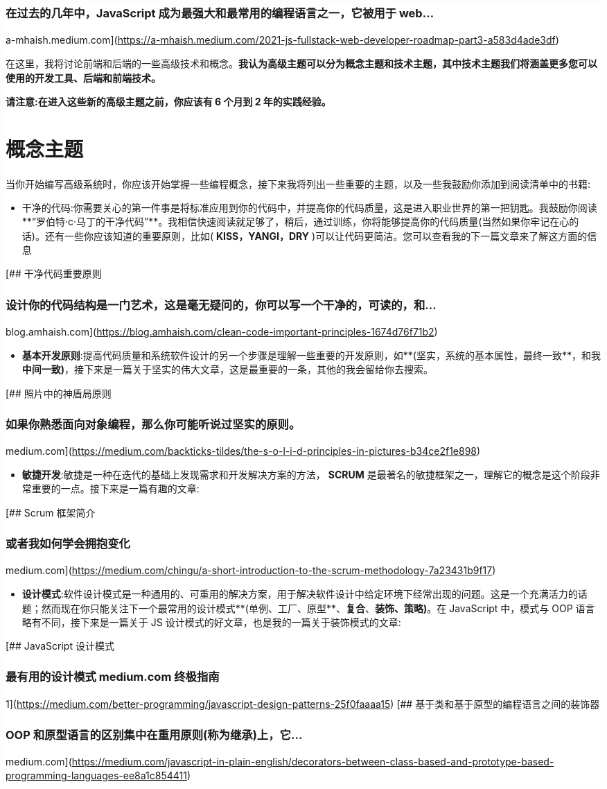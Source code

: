 ### 在过去的几年中，JavaScript 成为最强大和最常用的编程语言之一，它被用于 web…

a-mhaish.medium.com](https://a-mhaish.medium.com/2021-js-fullstack-web-developer-roadmap-part3-a583d4ade3df) 

在这里，我将讨论前端和后端的一些高级技术和概念。**我认为高级主题可以分为概念主题和技术主题，其中技术主题我们将涵盖更多您可以使用的开发工具、后端和前端技术。**

**请注意:在进入这些新的高级主题之前，你应该有 6 个月到 2 年的实践经验。**

# 概念主题

当你开始编写高级系统时，你应该开始掌握一些编程概念，接下来我将列出一些重要的主题，以及一些我鼓励你添加到阅读清单中的书籍:

*   干净的代码:你需要关心的第一件事是将标准应用到你的代码中，并提高你的代码质量，这是进入职业世界的第一把钥匙。我鼓励你阅读**“罗伯特·c·马丁的干净代码”**。我相信快速阅读就足够了，稍后，通过训练，你将能够提高你的代码质量(当然如果你牢记在心的话)。还有一些你应该知道的重要原则，比如( **KISS，YANGI，DRY** )可以让代码更简洁。您可以查看我的下一篇文章来了解这方面的信息

[](https://blog.amhaish.com/clean-code-important-principles-1674d76f71b2) [## 干净代码重要原则

### 设计你的代码结构是一门艺术，这是毫无疑问的，你可以写一个干净的，可读的，和…

blog.amhaish.com](https://blog.amhaish.com/clean-code-important-principles-1674d76f71b2) 

*   **基本开发原则**:提高代码质量和系统软件设计的另一个步骤是理解一些重要的开发原则，如**(坚实，系统的基本属性，最终一致**，和我**中间一致)**，接下来是一篇关于坚实的伟大文章，这是最重要的一条，其他的我会留给你去搜索。

[](https://medium.com/backticks-tildes/the-s-o-l-i-d-principles-in-pictures-b34ce2f1e898) [## 照片中的神盾局原则

### 如果你熟悉面向对象编程，那么你可能听说过坚实的原则。

medium.com](https://medium.com/backticks-tildes/the-s-o-l-i-d-principles-in-pictures-b34ce2f1e898) 

*   **敏捷开发**:敏捷是一种在迭代的基础上发现需求和开发解决方案的方法， **SCRUM** 是最著名的敏捷框架之一，理解它的概念是这个阶段非常重要的一点。接下来是一篇有趣的文章:

[](https://medium.com/chingu/a-short-introduction-to-the-scrum-methodology-7a23431b9f17) [## Scrum 框架简介

### 或者我如何学会拥抱变化

medium.com](https://medium.com/chingu/a-short-introduction-to-the-scrum-methodology-7a23431b9f17) 

*   **设计模式**:软件设计模式是一种通用的、可重用的解决方案，用于解决软件设计中给定环境下经常出现的问题。这是一个充满活力的话题；然而现在你只能关注下一个最常用的设计模式**(单例、工厂、原型**、**复合**、**装饰、策略)**。在 JavaScript 中，模式与 OOP 语言略有不同，接下来是一篇关于 JS 设计模式的好文章，也是我的一篇关于装饰模式的文章:

[](https://medium.com/better-programming/javascript-design-patterns-25f0faaaa15) [## JavaScript 设计模式

### 最有用的设计模式 medium.com 终极指南

1](https://medium.com/better-programming/javascript-design-patterns-25f0faaaa15) [](https://medium.com/javascript-in-plain-english/decorators-between-class-based-and-prototype-based-programming-languages-ee8a1c854411) [## 基于类和基于原型的编程语言之间的装饰器

### OOP 和原型语言的区别集中在重用原则(称为继承)上，它…

medium.com](https://medium.com/javascript-in-plain-english/decorators-between-class-based-and-prototype-based-programming-languages-ee8a1c854411) 
